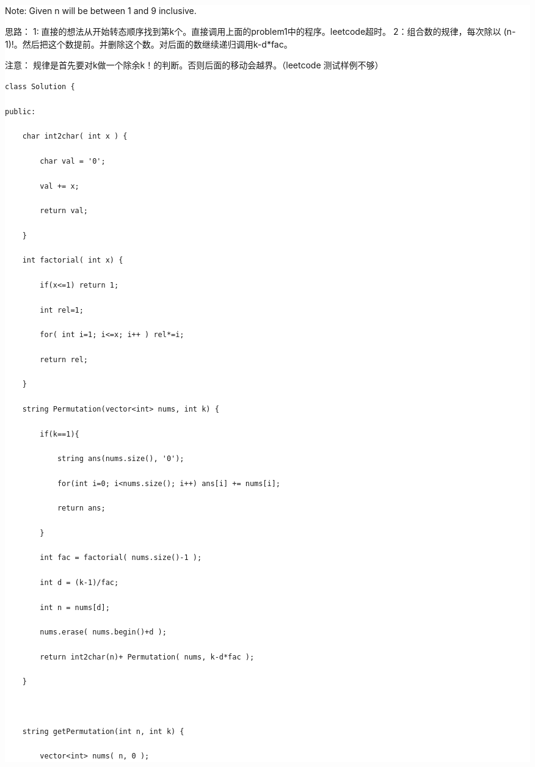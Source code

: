 Note: Given n will be between 1 and 9 inclusive.

思路：
1: 直接的想法从开始转态顺序找到第k个。直接调用上面的problem1中的程序。leetcode超时。
2：组合数的规律，每次除以 (n-1)!。然后把这个数提前。并删除这个数。对后面的数继续递归调用k-d*fac。

注意：
规律是首先要对k做一个除余k！的判断。否则后面的移动会越界。（leetcode 测试样例不够）

```
class Solution {

public:

    char int2char( int x ) {

        char val = '0';

        val += x;

        return val;

    }

    int factorial( int x) {

        if(x<=1) return 1;

        int rel=1;

        for( int i=1; i<=x; i++ ) rel*=i;

        return rel;

    }

    string Permutation(vector<int> nums, int k) {

        if(k==1){

            string ans(nums.size(), '0');

            for(int i=0; i<nums.size(); i++) ans[i] += nums[i];

            return ans;

        } 

        int fac = factorial( nums.size()-1 );

        int d = (k-1)/fac;

        int n = nums[d];

        nums.erase( nums.begin()+d );

        return int2char(n)+ Permutation( nums, k-d*fac );

    }



    string getPermutation(int n, int k) {

        vector<int> nums( n, 0 );
```